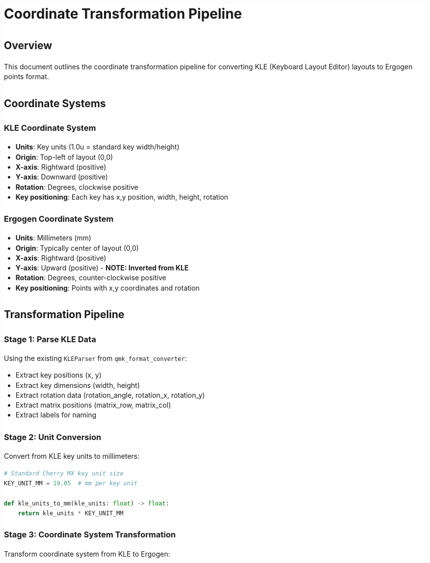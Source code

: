 # Coordinate Transformation Pipeline

## Overview

This document outlines the coordinate transformation pipeline for converting KLE (Keyboard Layout Editor) layouts to Ergogen points format.

## Coordinate Systems

### KLE Coordinate System
- **Units**: Key units (1.0u = standard key width/height)
- **Origin**: Top-left of layout (0,0)
- **X-axis**: Rightward (positive)
- **Y-axis**: Downward (positive)
- **Rotation**: Degrees, clockwise positive
- **Key positioning**: Each key has x,y position, width, height, rotation

### Ergogen Coordinate System  
- **Units**: Millimeters (mm)
- **Origin**: Typically center of layout (0,0)
- **X-axis**: Rightward (positive)
- **Y-axis**: Upward (positive) - **NOTE: Inverted from KLE**
- **Rotation**: Degrees, counter-clockwise positive
- **Key positioning**: Points with x,y coordinates and rotation

## Transformation Pipeline

### Stage 1: Parse KLE Data
Using the existing `KLEParser` from `qmk_format_converter`:
- Extract key positions (x, y)
- Extract key dimensions (width, height)  
- Extract rotation data (rotation_angle, rotation_x, rotation_y)
- Extract matrix positions (matrix_row, matrix_col)
- Extract labels for naming

### Stage 2: Unit Conversion
Convert from KLE key units to millimeters:
```python
# Standard Cherry MX key unit size
KEY_UNIT_MM = 19.05  # mm per key unit

def kle_units_to_mm(kle_units: float) -> float:
    return kle_units * KEY_UNIT_MM
```

### Stage 3: Coordinate System Transformation
Transform coordinate system from KLE to Ergogen:
